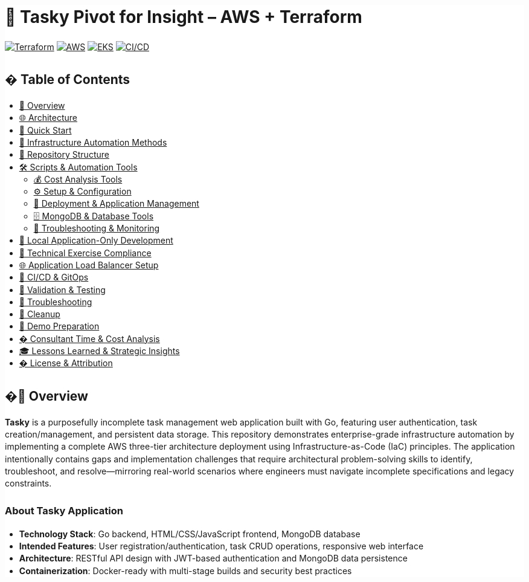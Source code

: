# 🍕 Tasky Pivot for Insight – AWS + Terraform

[![Terraform](https://img.shields.io/badge/IaC-Terraform-blueviolet)](https://www.terraform.io/)
[![AWS](https://img.shields.io/badge/Cloud-AWS-orange)](https://aws.amazon.com/)
[![EKS](https://img.shields.io/badge/Kubernetes-EKS-326ce5)](https://aws.amazon.com/eks/)
[![CI/CD](https://img.shields.io/badge/CI/CD-GitHub%20Actions-blue)](https://github.com/features/actions)

## � Table of Contents

- [📖 Overview](#-overview)
- [🌐 Architecture](#-architecture)
- [🚀 Quick Start](#-quick-start)
- [🚀 Infrastructure Automation Methods](#-infrastructure-automation-methods)
- [📂 Repository Structure](#-repository-structure)
- [🛠️ Scripts & Automation Tools](#️-scripts--automation-tools)
  - [💰 Cost Analysis Tools](#-cost-analysis-tools)
  - [⚙️ Setup & Configuration](#️-setup--configuration)
  - [🔄 Deployment & Application Management](#-deployment--application-management)
  - [🗄️ MongoDB & Database Tools](#️-mongodb--database-tools)
  - [🔧 Troubleshooting & Monitoring](#-troubleshooting--monitoring)
- [🐳 Local Application-Only Development](#-local-application-only-development)
- [🎯 Technical Exercise Compliance](#-technical-exercise-compliance)
- [🌐 Application Load Balancer Setup](#-application-load-balancer-setup)
- [🔄 CI/CD & GitOps](#-cicd--gitops)
- [🧪 Validation & Testing](#-validation--testing)
- [🔧 Troubleshooting](#-troubleshooting)
- [🧹 Cleanup](#-cleanup)
- [🎤 Demo Preparation](#-demo-preparation)
- [� Consultant Time & Cost Analysis](#-consultant-time--cost-analysis)
- [🎓 Lessons Learned & Strategic Insights](#-lessons-learned--strategic-insights)
- [� License & Attribution](#-license--attribution)

## �📖 Overview

**Tasky** is a purposefully incomplete task management web application built with Go, featuring user authentication, task creation/management, and persistent data storage. This repository demonstrates enterprise-grade infrastructure automation by implementing a complete AWS three-tier architecture deployment using Infrastructure-as-Code (IaC) principles. The application intentionally contains gaps and implementation challenges that require architectural problem-solving skills to identify, troubleshoot, and resolve—mirroring real-world scenarios where engineers must navigate incomplete specifications and legacy constraints.

### About Tasky Application
- **Technology Stack**: Go backend, HTML/CSS/JavaScript frontend, MongoDB database
- **Intended Features**: User registration/authentication, task CRUD operations, responsive web interface
- **Architecture**: RESTful API design with JWT-based authentication and MongoDB data persistence
- **Containerization**: Docker-ready with multi-stage builds and security best practices
